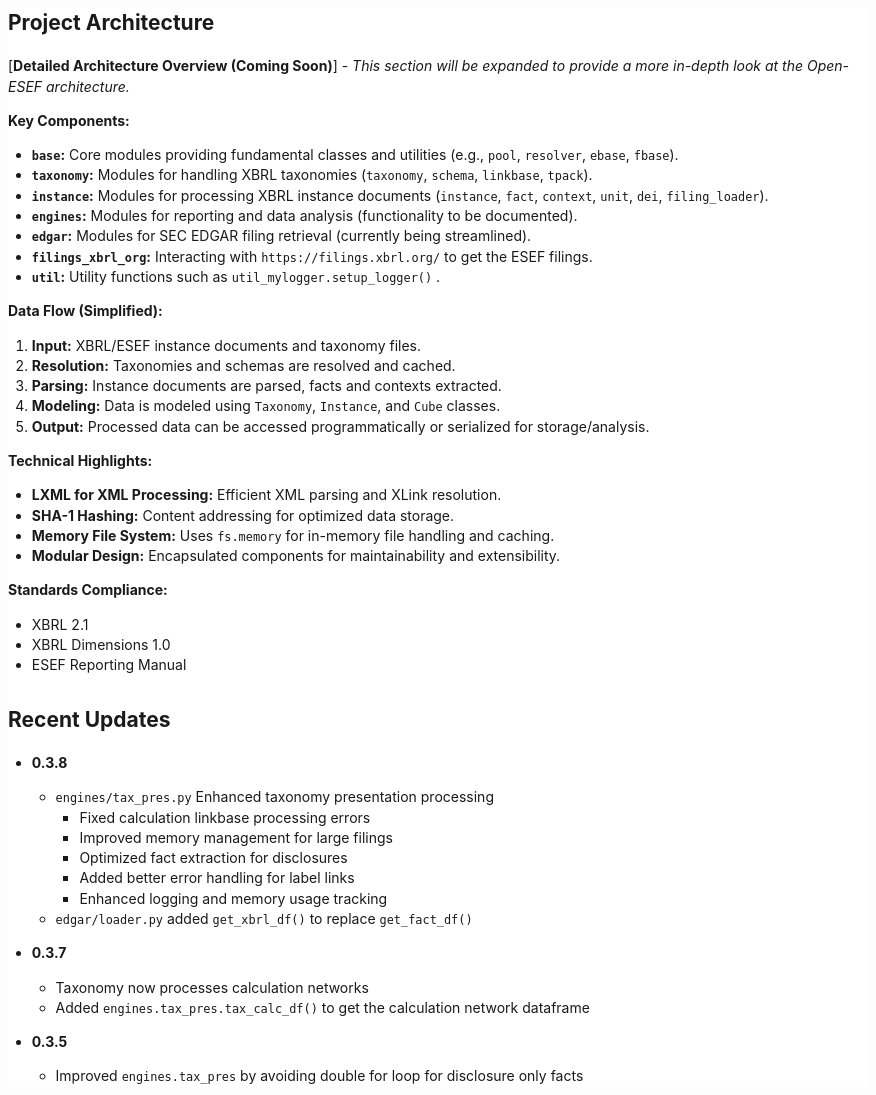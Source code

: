 
## Project Architecture

[**Detailed Architecture Overview (Coming Soon)**] - *This section will be expanded to provide a more in-depth look at the Open-ESEF architecture.*

**Key Components:**

*   **`base`:** Core modules providing fundamental classes and utilities (e.g., `pool`, `resolver`, `ebase`, `fbase`).
*   **`taxonomy`:** Modules for handling XBRL taxonomies (`taxonomy`, `schema`, `linkbase`, `tpack`).
*   **`instance`:** Modules for processing XBRL instance documents (`instance`, `fact`, `context`, `unit`, `dei`, `filing_loader`).
*   **`engines`:** Modules for reporting and data analysis (functionality to be documented).
*   **`edgar`:** Modules for SEC EDGAR filing retrieval (currently being streamlined).
*   **`filings_xbrl_org`:** Interacting with `https://filings.xbrl.org/` to get the ESEF filings.
*   **`util`:** Utility functions such as `util_mylogger.setup_logger()` .

**Data Flow (Simplified):**

1.  **Input:** XBRL/ESEF instance documents and taxonomy files.
2.  **Resolution:** Taxonomies and schemas are resolved and cached.
3.  **Parsing:** Instance documents are parsed, facts and contexts extracted.
4.  **Modeling:** Data is modeled using `Taxonomy`, `Instance`, and `Cube` classes.
5.  **Output:** Processed data can be accessed programmatically or serialized for storage/analysis.

**Technical Highlights:**

*   **LXML for XML Processing:**  Efficient XML parsing and XLink resolution.
*   **SHA-1 Hashing:**  Content addressing for optimized data storage.
*   **Memory File System:**  Uses `fs.memory` for in-memory file handling and caching.
*   **Modular Design:**  Encapsulated components for maintainability and extensibility.

**Standards Compliance:**

*   XBRL 2.1
*   XBRL Dimensions 1.0
*   ESEF Reporting Manual

## Recent Updates
*   **0.3.8**
    *   `engines/tax_pres.py` Enhanced taxonomy presentation processing
        - Fixed calculation linkbase processing errors
        - Improved memory management for large filings
        - Optimized fact extraction for disclosures
        - Added better error handling for label links
        - Enhanced logging and memory usage tracking
    *  `edgar/loader.py` added `get_xbrl_df()` to replace `get_fact_df()`
*   **0.3.7**
    *   Taxonomy now processes calculation networks
    *   Added `engines.tax_pres.tax_calc_df()` to get the calculation network dataframe
        
*   **0.3.5**
    *   Improved `engines.tax_pres` by avoiding double for loop for disclosure only facts
